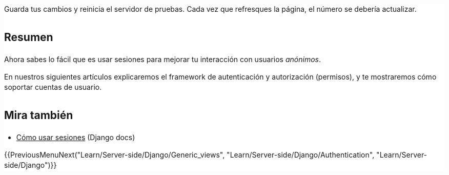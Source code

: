 Guarda tus cambios y reinicia el servidor de pruebas. Cada vez que refresques la página, el número se debería actualizar.

## Resumen

Ahora sabes lo fácil que es usar sesiones para mejorar tu interacción con usuarios _anónimos_.

En nuestros siguientes artículos explicaremos el framework de autenticación y autorización (permisos), y te mostraremos cómo soportar cuentas de usuario.

## Mira también

- [Cómo usar sesiones](https://docs.djangoproject.com/en/1.10/topics/http/sessions/) (Django docs)

{{PreviousMenuNext("Learn/Server-side/Django/Generic_views", "Learn/Server-side/Django/Authentication", "Learn/Server-side/Django")}}

